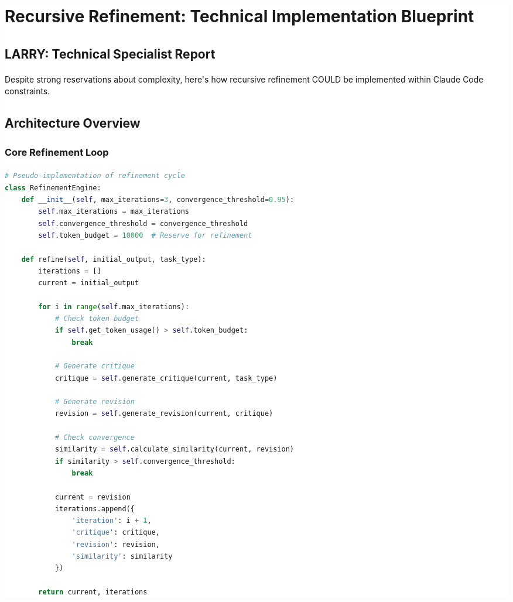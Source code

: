 # Recursive Refinement: Technical Implementation Blueprint

## LARRY: Technical Specialist Report

Despite strong reservations about complexity, here's how recursive refinement COULD be implemented within Claude Code constraints.

## Architecture Overview

### Core Refinement Loop
```python
# Pseudo-implementation of refinement cycle
class RefinementEngine:
    def __init__(self, max_iterations=3, convergence_threshold=0.95):
        self.max_iterations = max_iterations
        self.convergence_threshold = convergence_threshold
        self.token_budget = 10000  # Reserve for refinement
    
    def refine(self, initial_output, task_type):
        iterations = []
        current = initial_output
        
        for i in range(self.max_iterations):
            # Check token budget
            if self.get_token_usage() > self.token_budget:
                break
                
            # Generate critique
            critique = self.generate_critique(current, task_type)
            
            # Generate revision
            revision = self.generate_revision(current, critique)
            
            # Check convergence
            similarity = self.calculate_similarity(current, revision)
            if similarity > self.convergence_threshold:
                break
                
            current = revision
            iterations.append({
                'iteration': i + 1,
                'critique': critique,
                'revision': revision,
                'similarity': similarity
            })
        
        return current, iterations
```
